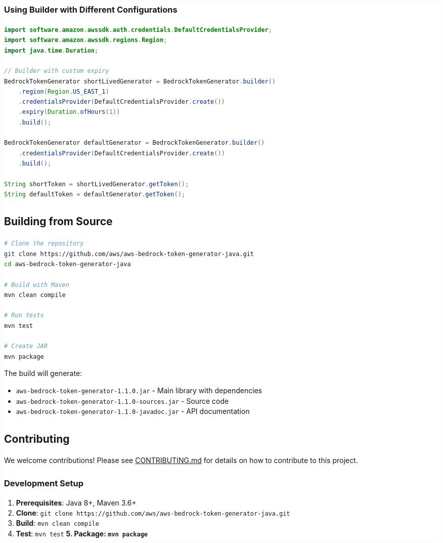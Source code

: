 ### Using Builder with Different Configurations

```java
import software.amazon.awssdk.auth.credentials.DefaultCredentialsProvider;
import software.amazon.awssdk.regions.Region;
import java.time.Duration;

// Builder with custom expiry
BedrockTokenGenerator shortLivedGenerator = BedrockTokenGenerator.builder()
    .region(Region.US_EAST_1)
    .credentialsProvider(DefaultCredentialsProvider.create())
    .expiry(Duration.ofHours(1))
    .build();

BedrockTokenGenerator defaultGenerator = BedrockTokenGenerator.builder()
    .credentialsProvider(DefaultCredentialsProvider.create())
    .build();

String shortToken = shortLivedGenerator.getToken();
String defaultToken = defaultGenerator.getToken();
```

## Building from Source

```bash
# Clone the repository
git clone https://github.com/aws/aws-bedrock-token-generator-java.git
cd aws-bedrock-token-generator-java

# Build with Maven
mvn clean compile

# Run tests
mvn test

# Create JAR
mvn package
```

The build will generate:
- `aws-bedrock-token-generator-1.1.0.jar` - Main library with dependencies
- `aws-bedrock-token-generator-1.1.0-sources.jar` - Source code
- `aws-bedrock-token-generator-1.1.0-javadoc.jar` - API documentation

## Contributing

We welcome contributions! Please see [CONTRIBUTING.md](CONTRIBUTING.md) for details on how to contribute to this project.

### Development Setup

1. **Prerequisites**: Java 8+, Maven 3.6+
2. **Clone**: `git clone https://github.com/aws/aws-bedrock-token-generator-java.git`
3. **Build**: `mvn clean compile`
4. **Test**: `mvn test`
   ****5. **Package**: `mvn package`****
